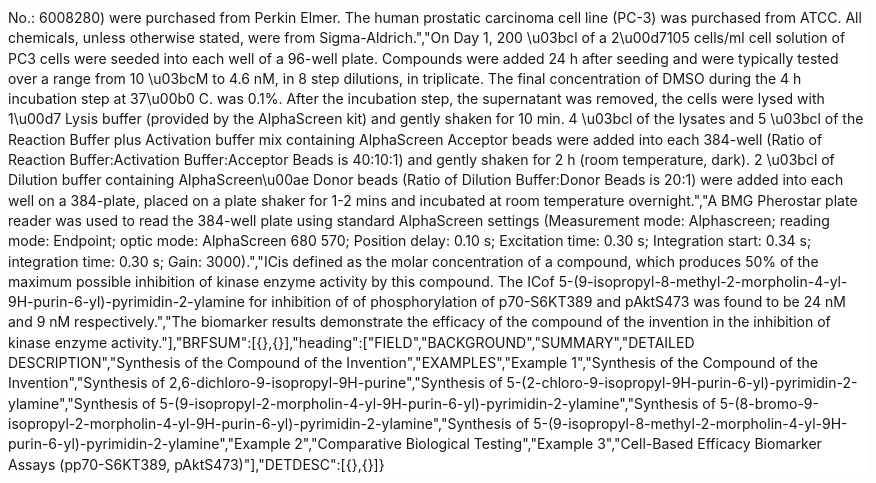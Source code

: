 No.: 6008280) were purchased from Perkin Elmer. The human prostatic carcinoma cell line (PC-3) was purchased from ATCC. All chemicals, unless otherwise stated, were from Sigma-Aldrich.","On Day 1, 200 \u03bcl of a 2\u00d7105 cells\/ml cell solution of PC3 cells were seeded into each well of a 96-well plate. Compounds were added 24 h after seeding and were typically tested over a range from 10 \u03bcM to 4.6 nM, in 8 step dilutions, in triplicate. The final concentration of DMSO during the 4 h incubation step at 37\u00b0 C. was 0.1%. After the incubation step, the supernatant was removed, the cells were lysed with 1\u00d7 Lysis buffer (provided by the AlphaScreen kit) and gently shaken for 10 min. 4 \u03bcl of the lysates and 5 \u03bcl of the Reaction Buffer plus Activation buffer mix containing AlphaScreen Acceptor beads were added into each 384-well (Ratio of Reaction Buffer:Activation Buffer:Acceptor Beads is 40:10:1) and gently shaken for 2 h (room temperature, dark). 2 \u03bcl of Dilution buffer containing AlphaScreen\u00ae Donor beads (Ratio of Dilution Buffer:Donor Beads is 20:1) were added into each well on a 384-plate, placed on a plate shaker for 1-2 mins and incubated at room temperature overnight.","A BMG Pherostar plate reader was used to read the 384-well plate using standard AlphaScreen settings (Measurement mode: Alphascreen; reading mode: Endpoint; optic mode: AlphaScreen 680 570; Position delay: 0.10 s; Excitation time: 0.30 s; Integration start: 0.34 s; integration time: 0.30 s; Gain: 3000).","ICis defined as the molar concentration of a compound, which produces 50% of the maximum possible inhibition of kinase enzyme activity by this compound. The ICof 5-(9-isopropyl-8-methyl-2-morpholin-4-yl-9H-purin-6-yl)-pyrimidin-2-ylamine for inhibition of of phosphorylation of p70-S6KT389 and pAktS473 was found to be 24 nM and 9 nM respectively.","The biomarker results demonstrate the efficacy of the compound of the invention in the inhibition of kinase enzyme activity."],"BRFSUM":[{},{}],"heading":["FIELD","BACKGROUND","SUMMARY","DETAILED DESCRIPTION","Synthesis of the Compound of the Invention","EXAMPLES","Example 1","Synthesis of the Compound of the Invention","Synthesis of 2,6-dichloro-9-isopropyl-9H-purine","Synthesis of 5-(2-chloro-9-isopropyl-9H-purin-6-yl)-pyrimidin-2-ylamine","Synthesis of 5-(9-isopropyl-2-morpholin-4-yl-9H-purin-6-yl)-pyrimidin-2-ylamine","Synthesis of 5-(8-bromo-9-isopropyl-2-morpholin-4-yl-9H-purin-6-yl)-pyrimidin-2-ylamine","Synthesis of 5-(9-isopropyl-8-methyl-2-morpholin-4-yl-9H-purin-6-yl)-pyrimidin-2-ylamine","Example 2","Comparative Biological Testing","Example 3","Cell-Based Efficacy Biomarker Assays (pp70-S6KT389, pAktS473)"],"DETDESC":[{},{}]}
